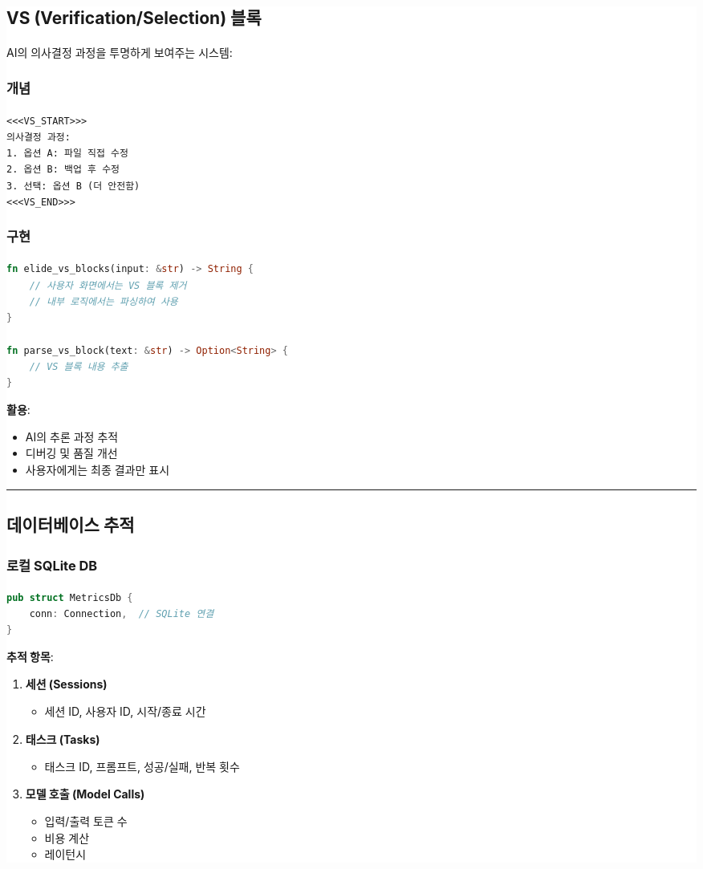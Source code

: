 ## VS (Verification/Selection) 블록

AI의 의사결정 과정을 투명하게 보여주는 시스템:

### 개념

```
<<<VS_START>>>
의사결정 과정:
1. 옵션 A: 파일 직접 수정
2. 옵션 B: 백업 후 수정
3. 선택: 옵션 B (더 안전함)
<<<VS_END>>>
```

### 구현

```rust
fn elide_vs_blocks(input: &str) -> String {
    // 사용자 화면에서는 VS 블록 제거
    // 내부 로직에서는 파싱하여 사용
}

fn parse_vs_block(text: &str) -> Option<String> {
    // VS 블록 내용 추출
}
```

**활용**:
- AI의 추론 과정 추적
- 디버깅 및 품질 개선
- 사용자에게는 최종 결과만 표시

---

## 데이터베이스 추적

### 로컬 SQLite DB

```rust
pub struct MetricsDb {
    conn: Connection,  // SQLite 연결
}
```

**추적 항목**:

1. **세션 (Sessions)**
   - 세션 ID, 사용자 ID, 시작/종료 시간

2. **태스크 (Tasks)**
   - 태스크 ID, 프롬프트, 성공/실패, 반복 횟수

3. **모델 호출 (Model Calls)**
   - 입력/출력 토큰 수
   - 비용 계산
   - 레이턴시
